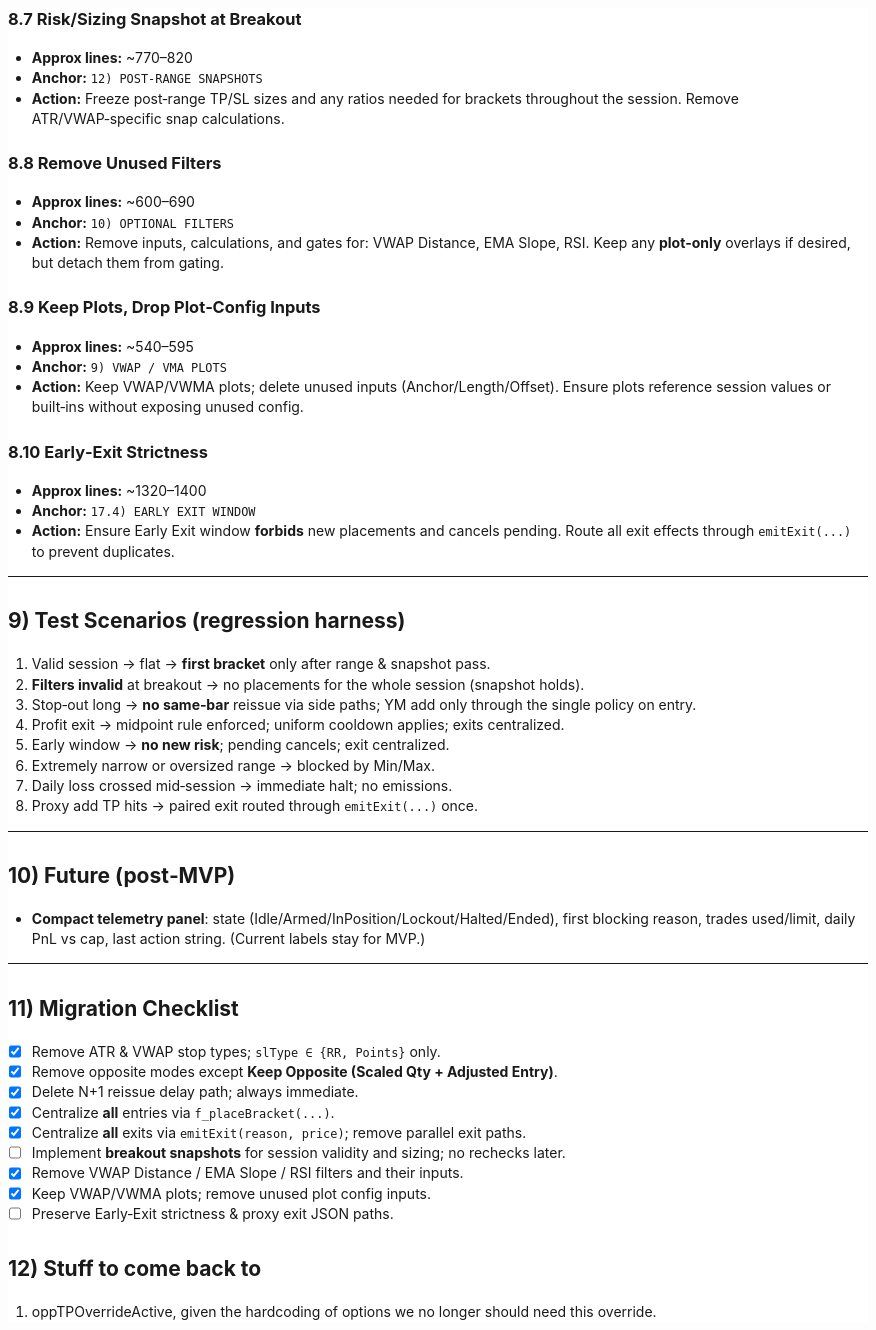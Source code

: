 ### 8.7 Risk/Sizing Snapshot at Breakout
- **Approx lines:** ~770–820
- **Anchor:** `12) POST‑RANGE SNAPSHOTS`
- **Action:** Freeze post‑range TP/SL sizes and any ratios needed for brackets throughout the session. Remove ATR/VWAP‑specific snap calculations.

### 8.8 Remove Unused Filters
- **Approx lines:** ~600–690
- **Anchor:** `10) OPTIONAL FILTERS`
- **Action:** Remove inputs, calculations, and gates for: VWAP Distance, EMA Slope, RSI. Keep any **plot‑only** overlays if desired, but detach them from gating.

### 8.9 Keep Plots, Drop Plot‑Config Inputs
- **Approx lines:** ~540–595
- **Anchor:** `9) VWAP / VMA PLOTS`
- **Action:** Keep VWAP/VWMA plots; delete unused inputs (Anchor/Length/Offset). Ensure plots reference session values or built‑ins without exposing unused config.

### 8.10 Early‑Exit Strictness
- **Approx lines:** ~1320–1400
- **Anchor:** `17.4) EARLY EXIT WINDOW`
- **Action:** Ensure Early Exit window **forbids** new placements and cancels pending. Route all exit effects through `emitExit(...)` to prevent duplicates.

---

## 9) Test Scenarios (regression harness)
1) Valid session → flat → **first bracket** only after range & snapshot pass.
2) **Filters invalid** at breakout → no placements for the whole session (snapshot holds).
3) Stop‑out long → **no same‑bar** reissue via side paths; YM add only through the single policy on entry.
4) Profit exit → midpoint rule enforced; uniform cooldown applies; exits centralized.
5) Early window → **no new risk**; pending cancels; exit centralized.
6) Extremely narrow or oversized range → blocked by Min/Max.
7) Daily loss crossed mid‑session → immediate halt; no emissions.
8) Proxy add TP hits → paired exit routed through `emitExit(...)` once.

---

## 10) Future (post‑MVP)
- **Compact telemetry panel**: state (Idle/Armed/InPosition/Lockout/Halted/Ended), first blocking reason, trades used/limit, daily PnL vs cap, last action string. (Current labels stay for MVP.)

---

## 11) Migration Checklist
- [X] Remove ATR & VWAP stop types; `slType ∈ {RR, Points}` only.
- [x] Remove opposite modes except **Keep Opposite (Scaled Qty + Adjusted Entry)**.
- [x] Delete N+1 reissue delay path; always immediate.
- [X] Centralize **all** entries via `f_placeBracket(...)`.
- [X] Centralize **all** exits via `emitExit(reason, price)`; remove parallel exit paths.
- [ ] Implement **breakout snapshots** for session validity and sizing; no rechecks later.
- [X] Remove VWAP Distance / EMA Slope / RSI filters and their inputs.
- [X] Keep VWAP/VWMA plots; remove unused plot config inputs.
- [ ] Preserve Early‑Exit strictness & proxy exit JSON paths.

## 12) Stuff to come back to
1) oppTPOverrideActive, given the hardcoding of options we no longer should need this override. 

